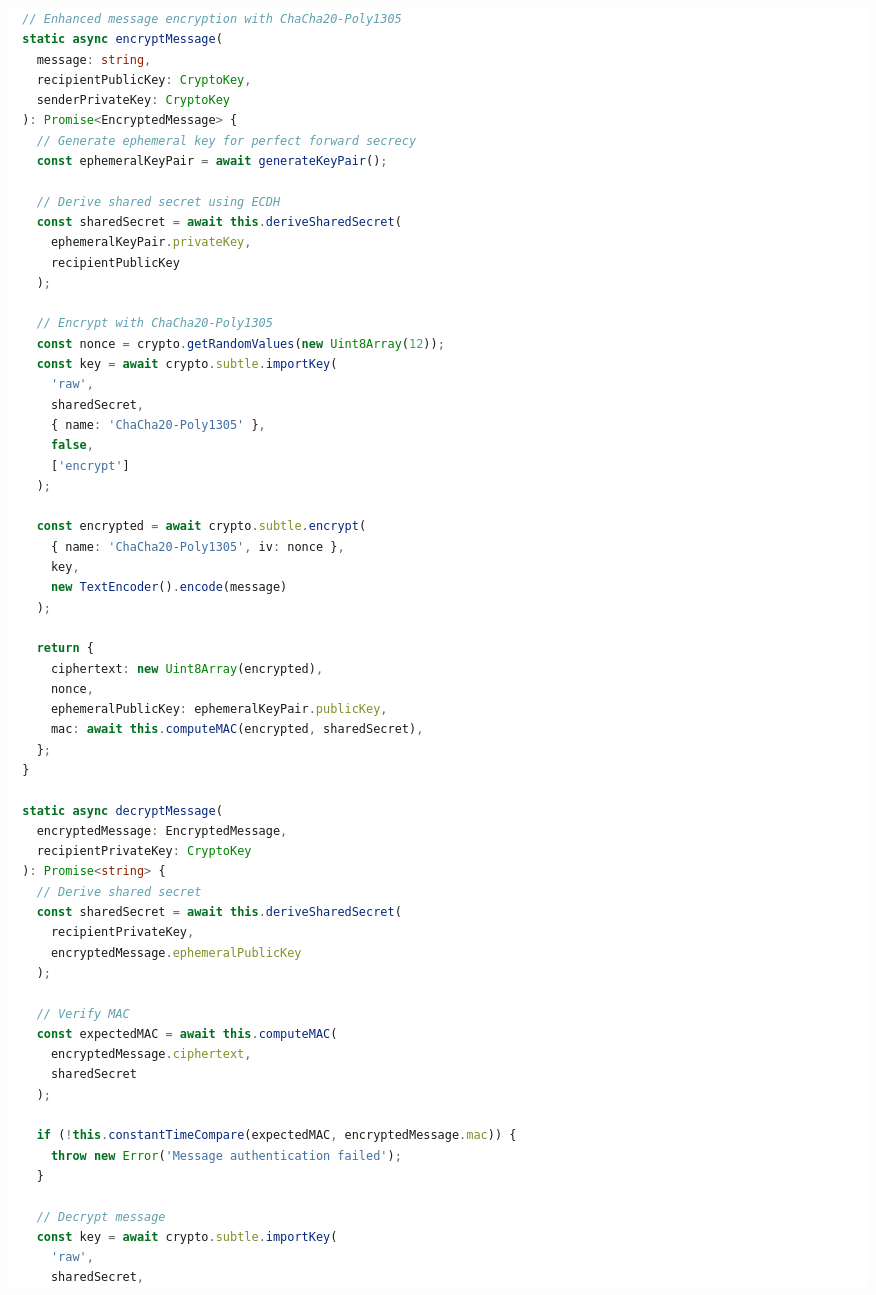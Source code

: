```typescript
  // Enhanced message encryption with ChaCha20-Poly1305
  static async encryptMessage(
    message: string,
    recipientPublicKey: CryptoKey,
    senderPrivateKey: CryptoKey
  ): Promise<EncryptedMessage> {
    // Generate ephemeral key for perfect forward secrecy
    const ephemeralKeyPair = await generateKeyPair();
    
    // Derive shared secret using ECDH
    const sharedSecret = await this.deriveSharedSecret(
      ephemeralKeyPair.privateKey,
      recipientPublicKey
    );
    
    // Encrypt with ChaCha20-Poly1305
    const nonce = crypto.getRandomValues(new Uint8Array(12));
    const key = await crypto.subtle.importKey(
      'raw',
      sharedSecret,
      { name: 'ChaCha20-Poly1305' },
      false,
      ['encrypt']
    );
    
    const encrypted = await crypto.subtle.encrypt(
      { name: 'ChaCha20-Poly1305', iv: nonce },
      key,
      new TextEncoder().encode(message)
    );
    
    return {
      ciphertext: new Uint8Array(encrypted),
      nonce,
      ephemeralPublicKey: ephemeralKeyPair.publicKey,
      mac: await this.computeMAC(encrypted, sharedSecret),
    };
  }
  
  static async decryptMessage(
    encryptedMessage: EncryptedMessage,
    recipientPrivateKey: CryptoKey
  ): Promise<string> {
    // Derive shared secret
    const sharedSecret = await this.deriveSharedSecret(
      recipientPrivateKey,
      encryptedMessage.ephemeralPublicKey
    );
    
    // Verify MAC
    const expectedMAC = await this.computeMAC(
      encryptedMessage.ciphertext,
      sharedSecret
    );
    
    if (!this.constantTimeCompare(expectedMAC, encryptedMessage.mac)) {
      throw new Error('Message authentication failed');
    }
    
    // Decrypt message
    const key = await crypto.subtle.importKey(
      'raw',
      sharedSecret,
```